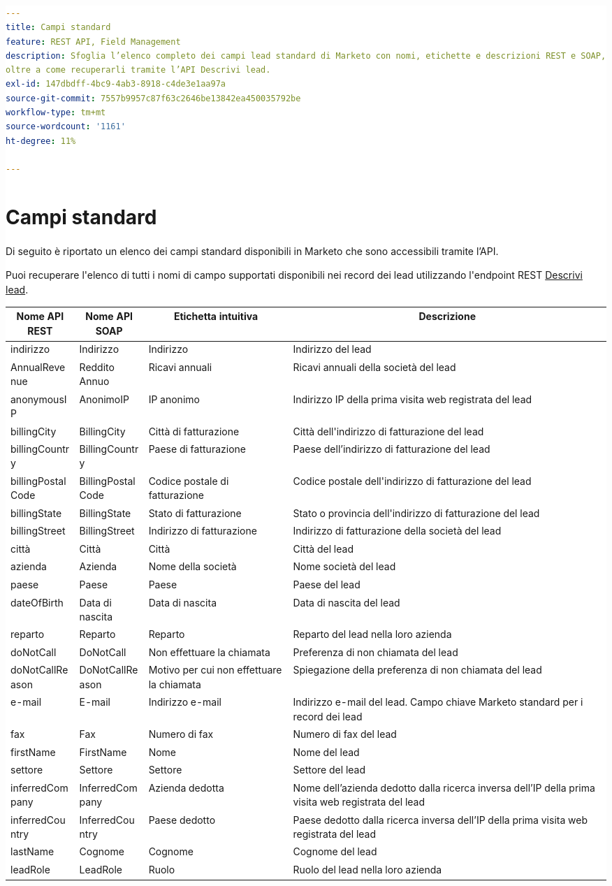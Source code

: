 ```yaml
---
title: Campi standard
feature: REST API, Field Management
description: Sfoglia l’elenco completo dei campi lead standard di Marketo con nomi, etichette e descrizioni REST e SOAP, oltre a come recuperarli tramite l’API Descrivi lead.
exl-id: 147dbdff-4bc9-4ab3-8918-c4de3e1aa97a
source-git-commit: 7557b9957c87f63c2646be13842ea450035792be
workflow-type: tm+mt
source-wordcount: '1161'
ht-degree: 11%

---
```


# Campi standard

Di seguito è riportato un elenco dei campi standard disponibili in Marketo che sono accessibili tramite l’API.

Puoi recuperare l&#39;elenco di tutti i nomi di campo supportati disponibili nei record dei lead utilizzando l&#39;endpoint REST [Descrivi lead](https://developer.adobe.com/marketo-apis/api/mapi/).

| Nome API REST | Nome API SOAP | Etichetta intuitiva | Descrizione |
| --- | --- | --- | --- |
| indirizzo | Indirizzo | Indirizzo | Indirizzo del lead |
| AnnualRevenue | Reddito Annuo | Ricavi annuali | Ricavi annuali della società del lead |
| anonymousIP | AnonimoIP | IP anonimo | Indirizzo IP della prima visita web registrata del lead |
| billingCity | BillingCity | Città di fatturazione | Città dell&#39;indirizzo di fatturazione del lead |
| billingCountry | BillingCountry | Paese di fatturazione | Paese dell’indirizzo di fatturazione del lead |
| billingPostalCode | BillingPostalCode | Codice postale di fatturazione | Codice postale dell&#39;indirizzo di fatturazione del lead |
| billingState | BillingState | Stato di fatturazione | Stato o provincia dell&#39;indirizzo di fatturazione del lead |
| billingStreet | BillingStreet | Indirizzo di fatturazione | Indirizzo di fatturazione della società del lead |
| città | Città | Città | Città del lead |
| azienda | Azienda | Nome della società | Nome società del lead |
| paese | Paese | Paese | Paese del lead |
| dateOfBirth | Data di nascita | Data di nascita | Data di nascita del lead |
| reparto | Reparto | Reparto | Reparto del lead nella loro azienda |
| doNotCall | DoNotCall | Non effettuare la chiamata | Preferenza di non chiamata del lead |
| doNotCallReason | DoNotCallReason | Motivo per cui non effettuare la chiamata | Spiegazione della preferenza di non chiamata del lead |
| e-mail | E-mail | Indirizzo e-mail | Indirizzo e-mail del lead. Campo chiave Marketo standard per i record dei lead |
| fax | Fax | Numero di fax | Numero di fax del lead |
| firstName | FirstName | Nome | Nome del lead |
| settore | Settore | Settore | Settore del lead |
| inferredCompany | InferredCompany | Azienda dedotta | Nome dell’azienda dedotto dalla ricerca inversa dell’IP della prima visita web registrata del lead |
| inferredCountry | InferredCountry | Paese dedotto | Paese dedotto dalla ricerca inversa dell’IP della prima visita web registrata del lead |
| lastName | Cognome | Cognome | Cognome del lead |
| leadRole | LeadRole | Ruolo | Ruolo del lead nella loro azienda |